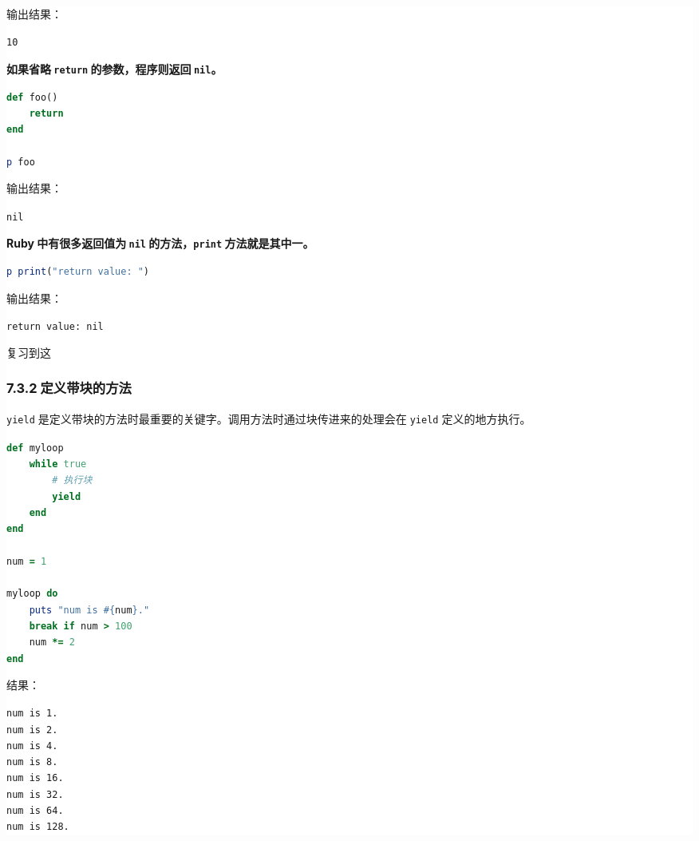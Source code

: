 输出结果：
```
10
```

**如果省略 `return` 的参数，程序则返回 `nil`。**
```ruby
def foo()
    return
end

p foo
```

输出结果：
```
nil
```

**Ruby 中有很多返回值为 `nil` 的方法，`print` 方法就是其中一。**
```ruby
p print("return value: ")
```

输出结果：
```
return value: nil
```

复习到这

### 7.3.2 定义带块的方法

`yield` 是定义带块的方法时最重要的关键字。调用方法时通过块传进来的处理会在 `yield` 定义的地方执行。

```ruby
def myloop
    while true
        # 执行块
        yield
    end
end

num = 1

myloop do
    puts "num is #{num}."
    break if num > 100
    num *= 2
end
```

结果：
```
num is 1.
num is 2.
num is 4.
num is 8.
num is 16.
num is 32.
num is 64.
num is 128.
```
